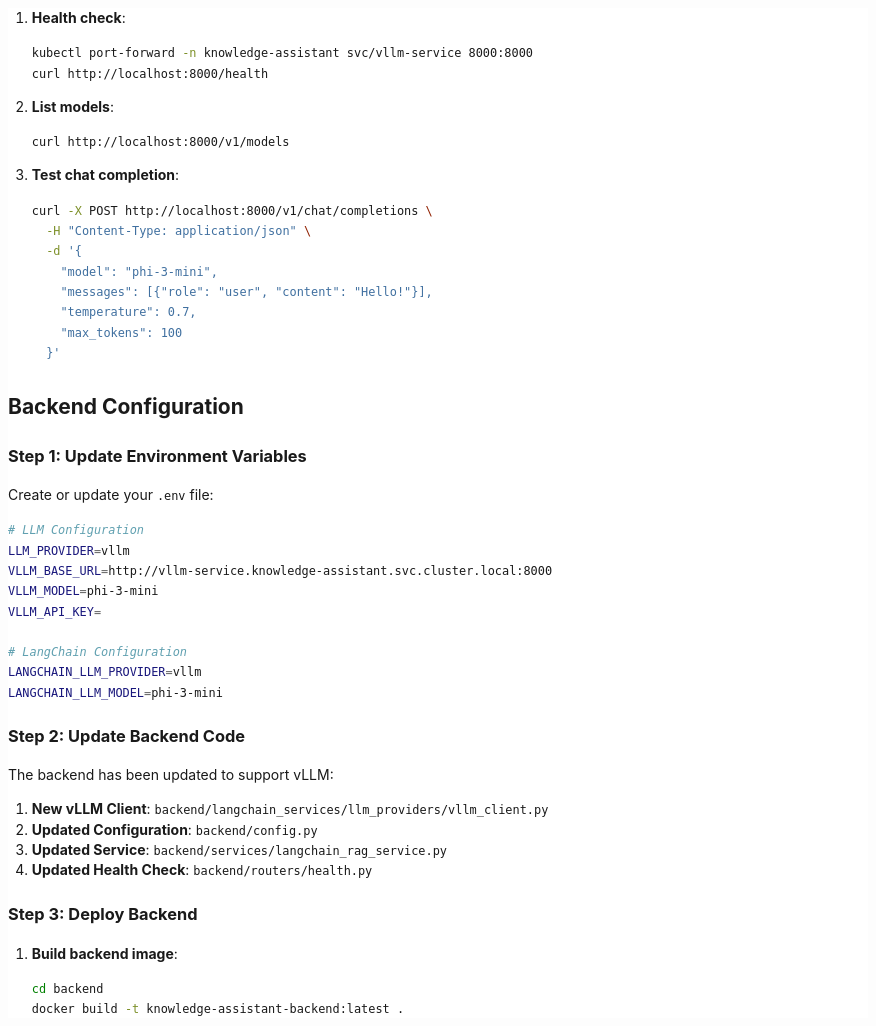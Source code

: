 1. **Health check**:
   ```bash
   kubectl port-forward -n knowledge-assistant svc/vllm-service 8000:8000
   curl http://localhost:8000/health
   ```

2. **List models**:
   ```bash
   curl http://localhost:8000/v1/models
   ```

3. **Test chat completion**:
   ```bash
   curl -X POST http://localhost:8000/v1/chat/completions \
     -H "Content-Type: application/json" \
     -d '{
       "model": "phi-3-mini",
       "messages": [{"role": "user", "content": "Hello!"}],
       "temperature": 0.7,
       "max_tokens": 100
     }'
   ```

## Backend Configuration

### Step 1: Update Environment Variables

Create or update your `.env` file:

```bash
# LLM Configuration
LLM_PROVIDER=vllm
VLLM_BASE_URL=http://vllm-service.knowledge-assistant.svc.cluster.local:8000
VLLM_MODEL=phi-3-mini
VLLM_API_KEY=

# LangChain Configuration
LANGCHAIN_LLM_PROVIDER=vllm
LANGCHAIN_LLM_MODEL=phi-3-mini
```

### Step 2: Update Backend Code

The backend has been updated to support vLLM:

1. **New vLLM Client**: `backend/langchain_services/llm_providers/vllm_client.py`
2. **Updated Configuration**: `backend/config.py`
3. **Updated Service**: `backend/services/langchain_rag_service.py`
4. **Updated Health Check**: `backend/routers/health.py`

### Step 3: Deploy Backend

1. **Build backend image**:
   ```bash
   cd backend
   docker build -t knowledge-assistant-backend:latest .
   ```
